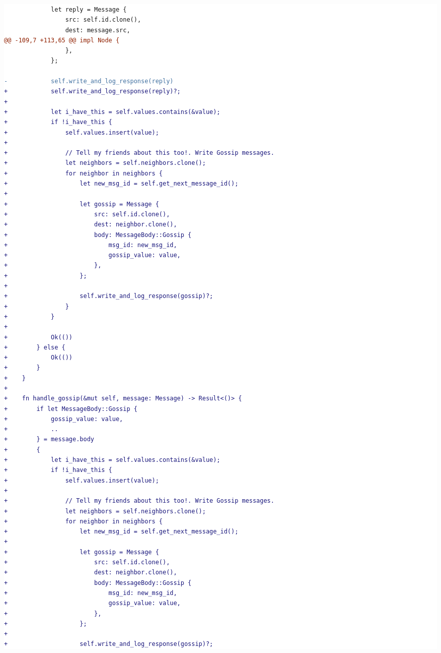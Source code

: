 ```patch
             let reply = Message {
                 src: self.id.clone(),
                 dest: message.src,
@@ -109,7 +113,65 @@ impl Node {
                 },
             };
 
-            self.write_and_log_response(reply)
+            self.write_and_log_response(reply)?;
+
+            let i_have_this = self.values.contains(&value);
+            if !i_have_this {
+                self.values.insert(value);
+
+                // Tell my friends about this too!. Write Gossip messages.
+                let neighbors = self.neighbors.clone();
+                for neighbor in neighbors {
+                    let new_msg_id = self.get_next_message_id();
+
+                    let gossip = Message {
+                        src: self.id.clone(),
+                        dest: neighbor.clone(),
+                        body: MessageBody::Gossip {
+                            msg_id: new_msg_id,
+                            gossip_value: value,
+                        },
+                    };
+
+                    self.write_and_log_response(gossip)?;
+                }
+            }
+
+            Ok(())
+        } else {
+            Ok(())
+        }
+    }
+
+    fn handle_gossip(&mut self, message: Message) -> Result<()> {
+        if let MessageBody::Gossip {
+            gossip_value: value,
+            ..
+        } = message.body
+        {
+            let i_have_this = self.values.contains(&value);
+            if !i_have_this {
+                self.values.insert(value);
+
+                // Tell my friends about this too!. Write Gossip messages.
+                let neighbors = self.neighbors.clone();
+                for neighbor in neighbors {
+                    let new_msg_id = self.get_next_message_id();
+
+                    let gossip = Message {
+                        src: self.id.clone(),
+                        dest: neighbor.clone(),
+                        body: MessageBody::Gossip {
+                            msg_id: new_msg_id,
+                            gossip_value: value,
+                        },
+                    };
+
+                    self.write_and_log_response(gossip)?;
```